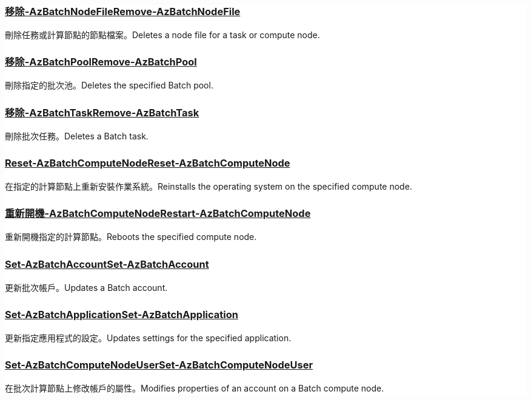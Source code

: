 ### [<span data-ttu-id="fe47b-205">移除-AzBatchNodeFile</span><span class="sxs-lookup"><span data-stu-id="fe47b-205">Remove-AzBatchNodeFile</span></span>](Remove-AzBatchNodeFile.md)
<span data-ttu-id="fe47b-206">刪除任務或計算節點的節點檔案。</span><span class="sxs-lookup"><span data-stu-id="fe47b-206">Deletes a node file for a task or compute node.</span></span>

### [<span data-ttu-id="fe47b-207">移除-AzBatchPool</span><span class="sxs-lookup"><span data-stu-id="fe47b-207">Remove-AzBatchPool</span></span>](Remove-AzBatchPool.md)
<span data-ttu-id="fe47b-208">刪除指定的批次池。</span><span class="sxs-lookup"><span data-stu-id="fe47b-208">Deletes the specified Batch pool.</span></span>

### [<span data-ttu-id="fe47b-209">移除-AzBatchTask</span><span class="sxs-lookup"><span data-stu-id="fe47b-209">Remove-AzBatchTask</span></span>](Remove-AzBatchTask.md)
<span data-ttu-id="fe47b-210">刪除批次任務。</span><span class="sxs-lookup"><span data-stu-id="fe47b-210">Deletes a Batch task.</span></span>

### [<span data-ttu-id="fe47b-211">Reset-AzBatchComputeNode</span><span class="sxs-lookup"><span data-stu-id="fe47b-211">Reset-AzBatchComputeNode</span></span>](Reset-AzBatchComputeNode.md)
<span data-ttu-id="fe47b-212">在指定的計算節點上重新安裝作業系統。</span><span class="sxs-lookup"><span data-stu-id="fe47b-212">Reinstalls the operating system on the specified compute node.</span></span>

### [<span data-ttu-id="fe47b-213">重新開機-AzBatchComputeNode</span><span class="sxs-lookup"><span data-stu-id="fe47b-213">Restart-AzBatchComputeNode</span></span>](Restart-AzBatchComputeNode.md)
<span data-ttu-id="fe47b-214">重新開機指定的計算節點。</span><span class="sxs-lookup"><span data-stu-id="fe47b-214">Reboots the specified compute node.</span></span>

### [<span data-ttu-id="fe47b-215">Set-AzBatchAccount</span><span class="sxs-lookup"><span data-stu-id="fe47b-215">Set-AzBatchAccount</span></span>](Set-AzBatchAccount.md)
<span data-ttu-id="fe47b-216">更新批次帳戶。</span><span class="sxs-lookup"><span data-stu-id="fe47b-216">Updates a Batch account.</span></span>

### [<span data-ttu-id="fe47b-217">Set-AzBatchApplication</span><span class="sxs-lookup"><span data-stu-id="fe47b-217">Set-AzBatchApplication</span></span>](Set-AzBatchApplication.md)
<span data-ttu-id="fe47b-218">更新指定應用程式的設定。</span><span class="sxs-lookup"><span data-stu-id="fe47b-218">Updates settings for the specified application.</span></span>

### [<span data-ttu-id="fe47b-219">Set-AzBatchComputeNodeUser</span><span class="sxs-lookup"><span data-stu-id="fe47b-219">Set-AzBatchComputeNodeUser</span></span>](Set-AzBatchComputeNodeUser.md)
<span data-ttu-id="fe47b-220">在批次計算節點上修改帳戶的屬性。</span><span class="sxs-lookup"><span data-stu-id="fe47b-220">Modifies properties of an account on a Batch compute node.</span></span>
